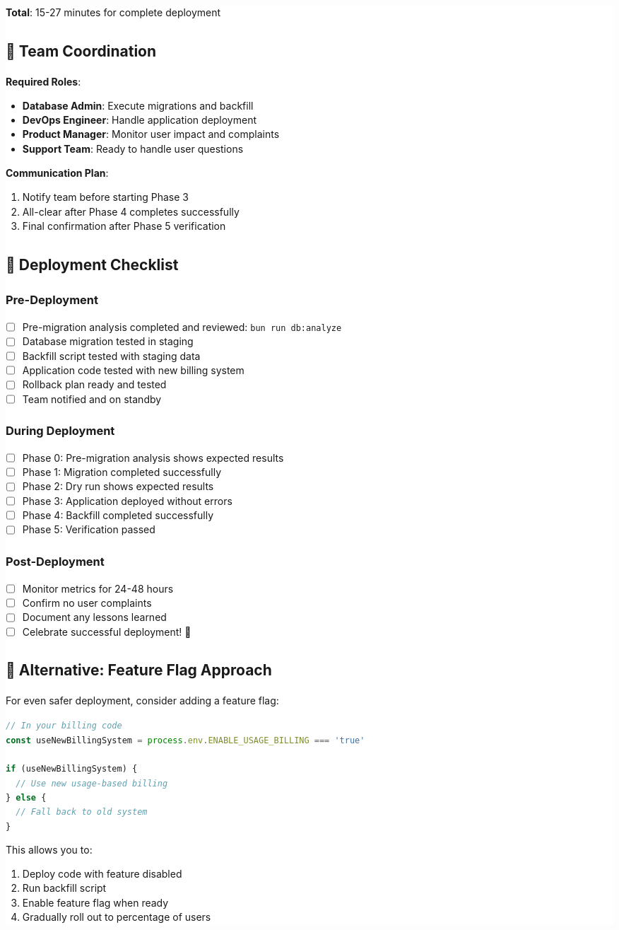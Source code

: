 **Total**: 15-27 minutes for complete deployment

## 👥 Team Coordination

**Required Roles**:
- **Database Admin**: Execute migrations and backfill
- **DevOps Engineer**: Handle application deployment
- **Product Manager**: Monitor user impact and complaints
- **Support Team**: Ready to handle user questions

**Communication Plan**:
1. Notify team before starting Phase 3
2. All-clear after Phase 4 completes successfully  
3. Final confirmation after Phase 5 verification

## 📝 Deployment Checklist

### Pre-Deployment
- [ ] Pre-migration analysis completed and reviewed: `bun run db:analyze`
- [ ] Database migration tested in staging
- [ ] Backfill script tested with staging data
- [ ] Application code tested with new billing system
- [ ] Rollback plan ready and tested
- [ ] Team notified and on standby

### During Deployment  
- [ ] Phase 0: Pre-migration analysis shows expected results
- [ ] Phase 1: Migration completed successfully
- [ ] Phase 2: Dry run shows expected results
- [ ] Phase 3: Application deployed without errors
- [ ] Phase 4: Backfill completed successfully
- [ ] Phase 5: Verification passed

### Post-Deployment
- [ ] Monitor metrics for 24-48 hours
- [ ] Confirm no user complaints
- [ ] Document any lessons learned
- [ ] Celebrate successful deployment! 🎉

## 🔧 Alternative: Feature Flag Approach

For even safer deployment, consider adding a feature flag:

```typescript
// In your billing code
const useNewBillingSystem = process.env.ENABLE_USAGE_BILLING === 'true'

if (useNewBillingSystem) {
  // Use new usage-based billing
} else {
  // Fall back to old system
}
```

This allows you to:
1. Deploy code with feature disabled
2. Run backfill script
3. Enable feature flag when ready
4. Gradually roll out to percentage of users 